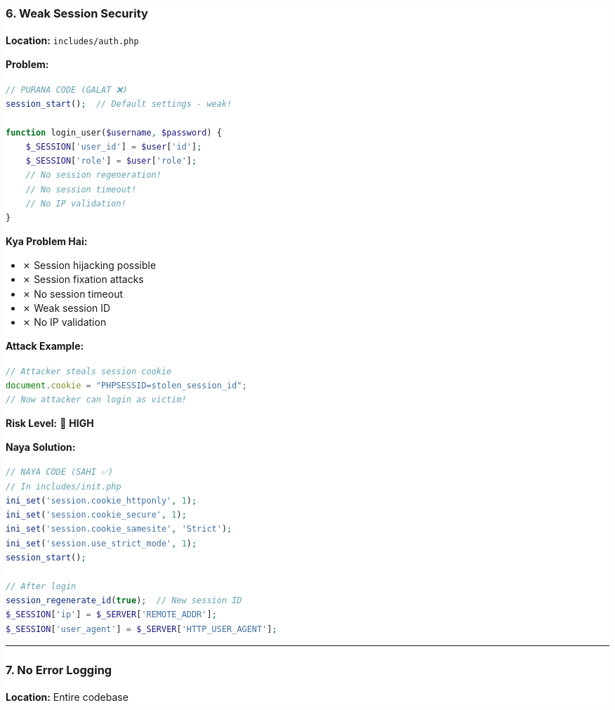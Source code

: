 
### 6. **Weak Session Security**
**Location:** `includes/auth.php`

**Problem:**
```php
// PURANA CODE (GALAT ❌)
session_start();  // Default settings - weak!

function login_user($username, $password) {
    $_SESSION['user_id'] = $user['id'];
    $_SESSION['role'] = $user['role'];
    // No session regeneration!
    // No session timeout!
    // No IP validation!
}
```

**Kya Problem Hai:**
- ✗ Session hijacking possible
- ✗ Session fixation attacks
- ✗ No session timeout
- ✗ Weak session ID
- ✗ No IP validation

**Attack Example:**
```javascript
// Attacker steals session cookie
document.cookie = "PHPSESSID=stolen_session_id";
// Now attacker can login as victim!
```

**Risk Level:** 🔴 **HIGH**

**Naya Solution:**
```php
// NAYA CODE (SAHI ✅)
// In includes/init.php
ini_set('session.cookie_httponly', 1);
ini_set('session.cookie_secure', 1);
ini_set('session.cookie_samesite', 'Strict');
ini_set('session.use_strict_mode', 1);
session_start();

// After login
session_regenerate_id(true);  // New session ID
$_SESSION['ip'] = $_SERVER['REMOTE_ADDR'];
$_SESSION['user_agent'] = $_SERVER['HTTP_USER_AGENT'];
```

---

### 7. **No Error Logging**
**Location:** Entire codebase
